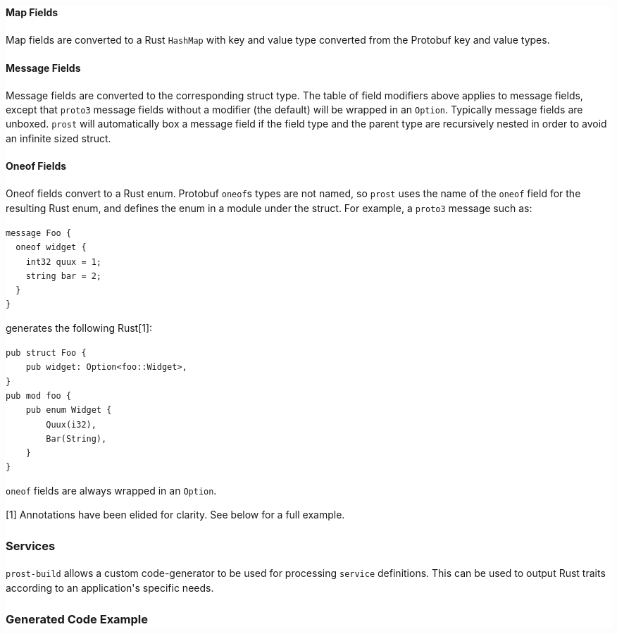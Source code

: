 #### Map Fields

Map fields are converted to a Rust `HashMap` with key and value type converted
from the Protobuf key and value types.

#### Message Fields

Message fields are converted to the corresponding struct type. The table of
field modifiers above applies to message fields, except that `proto3` message
fields without a modifier (the default) will be wrapped in an `Option`.
Typically message fields are unboxed. `prost` will automatically box a message
field if the field type and the parent type are recursively nested in order to
avoid an infinite sized struct.

#### Oneof Fields

Oneof fields convert to a Rust enum. Protobuf `oneof`s types are not named, so
`prost` uses the name of the `oneof` field for the resulting Rust enum, and
defines the enum in a module under the struct. For example, a `proto3` message
such as:

```proto,ignore
message Foo {
  oneof widget {
    int32 quux = 1;
    string bar = 2;
  }
}
```

generates the following Rust[1]:

```rust,ignore
pub struct Foo {
    pub widget: Option<foo::Widget>,
}
pub mod foo {
    pub enum Widget {
        Quux(i32),
        Bar(String),
    }
}
```

`oneof` fields are always wrapped in an `Option`.

[1] Annotations have been elided for clarity. See below for a full example.

### Services

`prost-build` allows a custom code-generator to be used for processing `service`
definitions. This can be used to output Rust traits according to an
application's specific needs.

### Generated Code Example


[tokio msrv]: https://github.com/tokio-rs/tokio/#supported-rust-versions
[protobuf install]: https://github.com/protocolbuffers/protobuf#protocol-compiler-installation
[package]: https://developers.google.com/protocol-buffers/docs/proto#packages